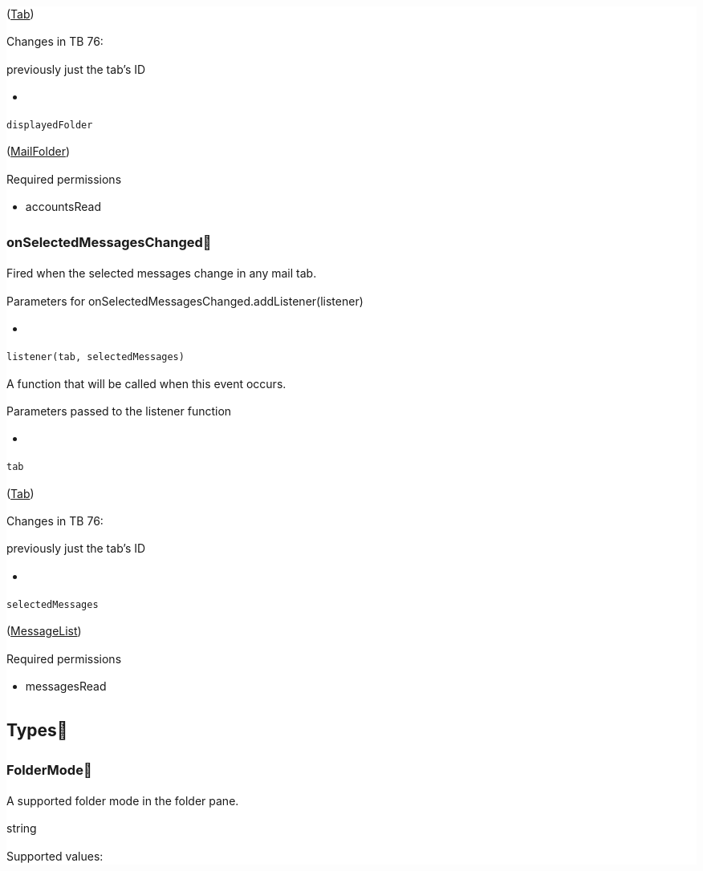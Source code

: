([Tab](tabs.html#tabs-tab))

Changes in TB 76:

    

previously just the tab’s ID

  * 

`displayedFolder`

([MailFolder](folders.html#folders-mailfolder))

Required permissions

  * accountsRead

### onSelectedMessagesChanged

Fired when the selected messages change in any mail tab.

Parameters for onSelectedMessagesChanged.addListener(listener)

  * 

`listener(tab, selectedMessages)`

A function that will be called when this event occurs.

Parameters passed to the listener function

  * 

`tab`

([Tab](tabs.html#tabs-tab))

Changes in TB 76:

    

previously just the tab’s ID

  * 

`selectedMessages`

([MessageList](messages.html#messages-messagelist))

Required permissions

  * messagesRead

## Types

### FolderMode

A supported folder mode in the folder pane.

string

Supported values:
